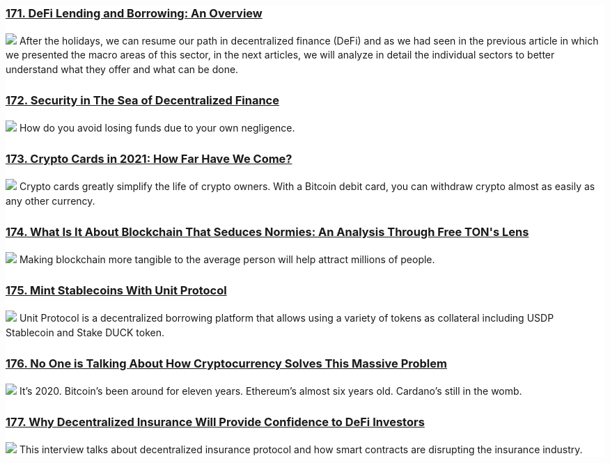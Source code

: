 ### [171. DeFi Lending and Borrowing: An Overview](https://hackernoon.com/defi-lending-and-borrowing-an-overview-re1034fv)
![](https://cdn.hackernoon.com/images/nxtWKMHuO1UKGUbmzmzTuQsBx4H2-zqa3csd.jpeg)
After the holidays, we can resume our path in decentralized finance (DeFi) and as we had seen in the previous article in which we presented the macro areas of this sector, in the next articles, we will analyze in detail the individual sectors to better understand what they offer and what can be done.

### [172. Security in The Sea of Decentralized Finance](https://hackernoon.com/security-in-the-sea-of-decentralized-finance-19t370k)
![](https://cdn.hackernoon.com/images/Rvnng7KOtac3zUSYbtqqSg81W9n2-0hu3kwj.jpeg)
How do you avoid losing funds due to your own negligence.

### [173. Crypto Cards in 2021: How Far Have We Come?](https://hackernoon.com/crypto-cards-in-2021-how-far-have-we-come-7v1z33sd)
![](https://cdn.hackernoon.com/images/m7KaOHuCmoZPJKNxY8yZwc9mc953-c48633xb.jpeg)
Crypto cards greatly simplify the life of crypto owners. With a Bitcoin debit card, you can withdraw crypto almost as easily as any other currency.

### [174. What Is It About Blockchain That Seduces Normies: An Analysis Through Free TON's Lens](https://hackernoon.com/what-is-it-about-blockchain-that-seduces-normies-an-analysis-through-free-tons-lens-294v33s0)
![](https://cdn.hackernoon.com/images/v6WxeZKmn3XLcnGFkevPft6MID23-zx2r35co.jpeg)
Making blockchain more tangible to the average person will help attract millions of people.

### [175. Mint Stablecoins With Unit Protocol ](https://hackernoon.com/mint-stablecoins-with-unit-protocol)
![](https://cdn.hackernoon.com/images/M6G22rxQzLTqx37eMqcSVG1Ybvj2-du03oso.jpeg)
 Unit Protocol is a decentralized borrowing platform that allows using a variety of tokens as collateral including USDP Stablecoin and Stake DUCK token. 

### [176. No One is Talking About How Cryptocurrency Solves This Massive Problem](https://hackernoon.com/no-one-is-talking-about-how-cryptocurrency-solves-this-massive-problem-0kav34f4)
![](https://images.unsplash.com/photo-1539627831859-a911cf04d3cd?ixlib=rb-1.2.1&q=80&fm=jpg&crop=entropy&cs=tinysrgb&w=1080&fit=max&ixid=eyJhcHBfaWQiOjEwMDk2Mn0)
It’s 2020. Bitcoin’s been around for eleven years. Ethereum’s almost six years old. Cardano’s still in the womb.

### [177. Why Decentralized Insurance Will Provide Confidence to DeFi Investors](https://hackernoon.com/why-decentralized-insurance-will-provide-confidence-to-defi-investors-pkv354u)
![](https://cdn.hackernoon.com/images/7rEmNIeHNFOBfZZtUMQerOZIGGH3-hl6337o8.jpeg)
This interview talks about decentralized insurance protocol and how smart contracts are disrupting the insurance industry. 
